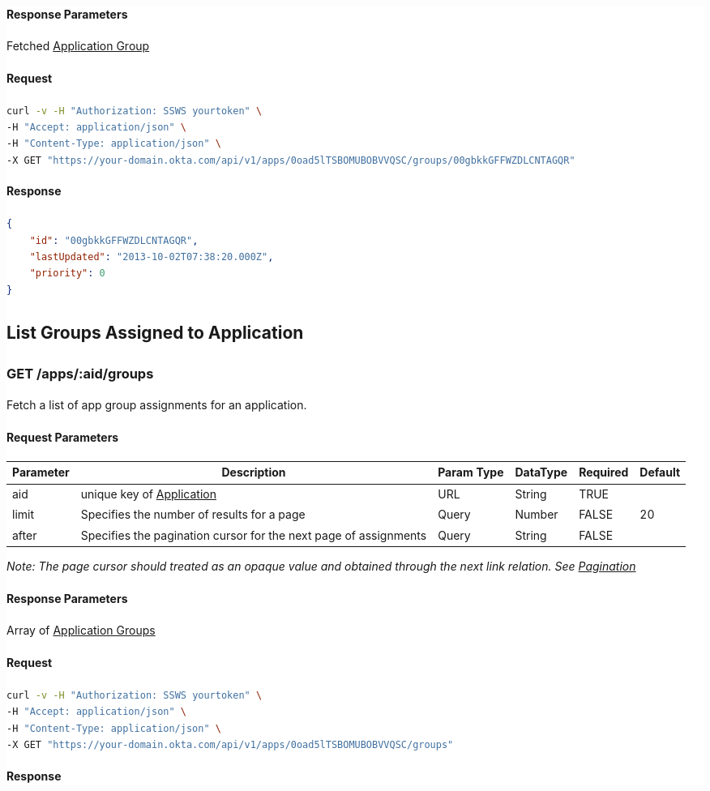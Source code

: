 #### Response Parameters

Fetched [Application Group](#application-group-model)

#### Request

```sh
curl -v -H "Authorization: SSWS yourtoken" \
-H "Accept: application/json" \
-H "Content-Type: application/json" \
-X GET "https://your-domain.okta.com/api/v1/apps/0oad5lTSBOMUBOBVVQSC/groups/00gbkkGFFWZDLCNTAGQR"
```

#### Response

```json
{
    "id": "00gbkkGFFWZDLCNTAGQR",
    "lastUpdated": "2013-10-02T07:38:20.000Z",
    "priority": 0
}
```

## List Groups Assigned to Application

### GET /apps/:aid/groups

Fetch a list of app group assignments for an application.

#### Request Parameters

Parameter | Description | Param Type | DataType | Required | Default
--- | --- | --- | --- | --- | ---
aid | unique key of [Application](#application-model) | URL | String | TRUE |
limit | Specifies the number of results for a page | Query | Number | FALSE | 20
after | Specifies the pagination cursor for the next page of assignments | Query | String | FALSE |

*Note: The page cursor should treated as an opaque value and obtained through the next link relation. See [Pagination](../getting_started/design_principles.md#pagination)*

#### Response Parameters

Array of [Application Groups](#application-group-model)

#### Request

```sh
curl -v -H "Authorization: SSWS yourtoken" \
-H "Accept: application/json" \
-H "Content-Type: application/json" \
-X GET "https://your-domain.okta.com/api/v1/apps/0oad5lTSBOMUBOBVVQSC/groups"
```

#### Response
